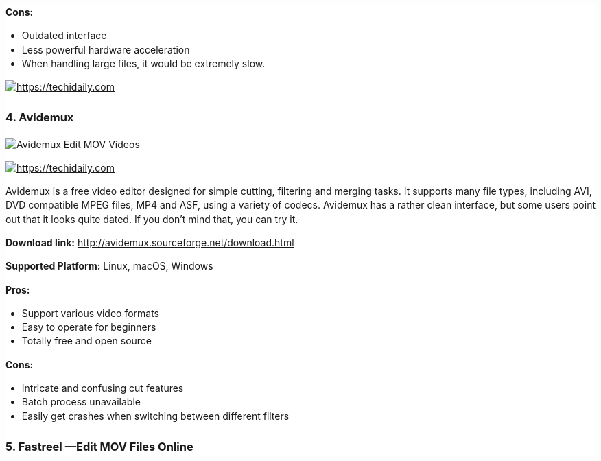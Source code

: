 **Cons:**

* Outdated interface
* Less powerful hardware acceleration
* When handling large files, it would be extremely slow.






<a href="https://aligracehair.sjv.io/c/5597632/2115927/19272" target="_top" id="2115927">
  <img src="//a.impactradius-go.com/display-ad/19272-2115927" border="0" alt="https://techidaily.com" width="125" height="90"/>
</a>
<img height="0" width="0" src="https://aligracehair.sjv.io/i/5597632/2115927/19272" style="position:absolute;visibility:hidden;" border="0" />





### 4\. Avidemux

![Avidemux Edit MOV Videos](https://www.videoconverterfactory.com/tips/imgs-self/free-mov-editor/free-mov-editor-04.webp) 






<a href="https://aligracehair.sjv.io/c/5597632/2115921/19272" target="_top" id="2115921">
  <img src="//a.impactradius-go.com/display-ad/19272-2115921" border="0" alt="https://techidaily.com" width="728" height="90"/>
</a>
<img height="0" width="0" src="https://aligracehair.sjv.io/i/5597632/2115921/19272" style="position:absolute;visibility:hidden;" border="0" />





Avidemux is a free video editor designed for simple cutting, filtering and merging tasks. It supports many file types, including AVI, DVD compatible MPEG files, MP4 and ASF, using a variety of codecs. Avidemux has a rather clean interface, but some users point out that it looks quite dated. If you don’t mind that, you can try it.

**Download link:** <http://avidemux.sourceforge.net/download.html>

**Supported Platform:** Linux, macOS, Windows

**Pros:**

* Support various video formats
* Easy to operate for beginners
* Totally free and open source

**Cons:**

* Intricate and confusing cut features
* Batch process unavailable
* Easily get crashes when switching between different filters

### 5\. Fastreel —Edit MOV Files Online
